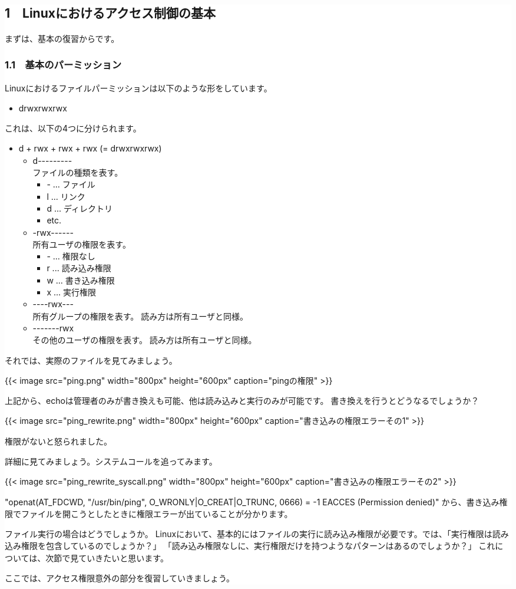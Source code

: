 ## 1　Linuxにおけるアクセス制御の基本

まずは、基本の復習からです。

### 1.1　基本のパーミッション

Linuxにおけるファイルパーミッションは以下のような形をしています。

* drwxrwxrwx

これは、以下の4つに分けられます。

* d + rwx + rwx + rwx (= drwxrwxrwx)
    * d---------\
    ファイルの種類を表す。
        * \- ... ファイル
        * l ... リンク
        * d ... ディレクトリ
        * etc.
    * -rwx------\
    所有ユーザの権限を表す。
        * \- ... 権限なし
        * r ... 読み込み権限
        * w ... 書き込み権限
        * x ... 実行権限
    * ----rwx---\
    所有グループの権限を表す。
    読み方は所有ユーザと同様。
    * -------rwx\
    その他のユーザの権限を表す。
    読み方は所有ユーザと同様。

それでは、実際のファイルを見てみましょう。

{{< image src="ping.png" width="800px" height="600px" caption="pingの権限" >}}

上記から、echoは管理者のみが書き換えも可能、他は読み込みと実行のみが可能です。
書き換えを行うとどうなるでしょうか？

{{< image src="ping_rewrite.png" width="800px" height="600px" caption="書き込みの権限エラーその1" >}}

権限がないと怒られました。

詳細に見てみましょう。システムコールを追ってみます。

{{< image src="ping_rewrite_syscall.png" width="800px" height="600px" caption="書き込みの権限エラーその2" >}}

"openat(AT_FDCWD, "/usr/bin/ping", O_WRONLY|O_CREAT|O_TRUNC, 0666) = -1 EACCES (Permission denied)"
から、書き込み権限でファイルを開こうとしたときに権限エラーが出ていることが分かります。

ファイル実行の場合はどうでしょうか。
Linuxにおいて、基本的にはファイルの実行に読み込み権限が必要です。では、「実行権限は読み込み権限を包含しているのでしょうか？」
「読み込み権限なしに、実行権限だけを持つようなパターンはあるのでしょうか？」
これについては、次節で見ていきたいと思います。

ここでは、アクセス権限意外の部分を復習していきましょう。
